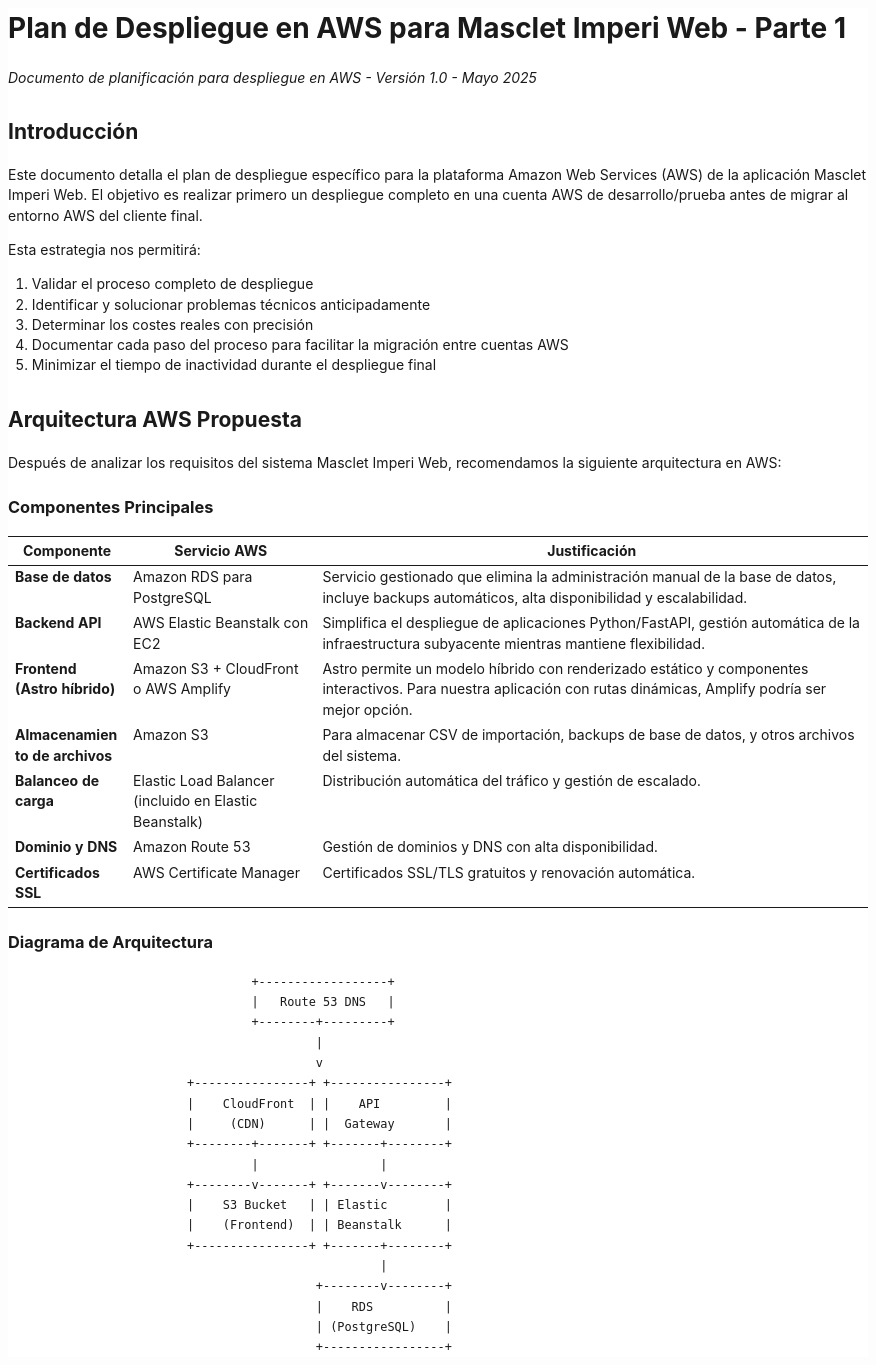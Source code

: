 # Plan de Despliegue en AWS para Masclet Imperi Web - Parte 1

*Documento de planificación para despliegue en AWS - Versión 1.0 - Mayo 2025*

## Introducción

Este documento detalla el plan de despliegue específico para la plataforma Amazon Web Services (AWS) de la aplicación Masclet Imperi Web. El objetivo es realizar primero un despliegue completo en una cuenta AWS de desarrollo/prueba antes de migrar al entorno AWS del cliente final.

Esta estrategia nos permitirá:

1. Validar el proceso completo de despliegue
2. Identificar y solucionar problemas técnicos anticipadamente
3. Determinar los costes reales con precisión
4. Documentar cada paso del proceso para facilitar la migración entre cuentas AWS
5. Minimizar el tiempo de inactividad durante el despliegue final

## Arquitectura AWS Propuesta

Después de analizar los requisitos del sistema Masclet Imperi Web, recomendamos la siguiente arquitectura en AWS:

### Componentes Principales

| Componente | Servicio AWS | Justificación |
|------------|--------------|---------------|
| **Base de datos** | Amazon RDS para PostgreSQL | Servicio gestionado que elimina la administración manual de la base de datos, incluye backups automáticos, alta disponibilidad y escalabilidad. |
| **Backend API** | AWS Elastic Beanstalk con EC2 | Simplifica el despliegue de aplicaciones Python/FastAPI, gestión automática de la infraestructura subyacente mientras mantiene flexibilidad. |
| **Frontend (Astro híbrido)** | Amazon S3 + CloudFront o AWS Amplify | Astro permite un modelo híbrido con renderizado estático y componentes interactivos. Para nuestra aplicación con rutas dinámicas, Amplify podría ser mejor opción. |
| **Almacenamiento de archivos** | Amazon S3 | Para almacenar CSV de importación, backups de base de datos, y otros archivos del sistema. |
| **Balanceo de carga** | Elastic Load Balancer (incluido en Elastic Beanstalk) | Distribución automática del tráfico y gestión de escalado. |
| **Dominio y DNS** | Amazon Route 53 | Gestión de dominios y DNS con alta disponibilidad. |
| **Certificados SSL** | AWS Certificate Manager | Certificados SSL/TLS gratuitos y renovación automática. |

### Diagrama de Arquitectura

```
                                  +------------------+
                                  |   Route 53 DNS   |
                                  +--------+---------+
                                           |
                                           v
                         +----------------+ +----------------+
                         |    CloudFront  | |    API         |
                         |     (CDN)      | |  Gateway       |
                         +--------+-------+ +-------+--------+
                                  |                 |
                         +--------v-------+ +-------v--------+
                         |    S3 Bucket   | | Elastic        |
                         |    (Frontend)  | | Beanstalk      |
                         +----------------+ +-------+--------+
                                                    |
                                           +--------v--------+
                                           |    RDS          |
                                           | (PostgreSQL)    |
                                           +-----------------+
```